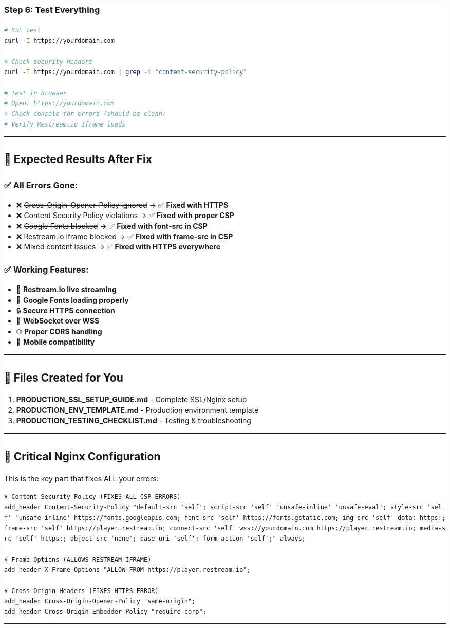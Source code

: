 ### **Step 6: Test Everything**
```bash
# SSL test
curl -I https://yourdomain.com

# Check security headers
curl -I https://yourdomain.com | grep -i "content-security-policy"

# Test in browser
# Open: https://yourdomain.com
# Check console for errors (should be clean)
# Verify Restream.io iframe loads
```

---

## 🎯 **Expected Results After Fix**

### **✅ All Errors Gone:**
- ❌ ~~Cross-Origin-Opener-Policy ignored~~ → ✅ **Fixed with HTTPS**
- ❌ ~~Content Security Policy violations~~ → ✅ **Fixed with proper CSP**
- ❌ ~~Google Fonts blocked~~ → ✅ **Fixed with font-src in CSP**
- ❌ ~~Restream.io iframe blocked~~ → ✅ **Fixed with frame-src in CSP**
- ❌ ~~Mixed content issues~~ → ✅ **Fixed with HTTPS everywhere**

### **✅ Working Features:**
- 🎥 **Restream.io live streaming**
- 🎨 **Google Fonts loading properly**
- 🔒 **Secure HTTPS connection**
- 📡 **WebSocket over WSS**
- 🌐 **Proper CORS handling**
- 📱 **Mobile compatibility**

---

## 📁 **Files Created for You**

1. **PRODUCTION_SSL_SETUP_GUIDE.md** - Complete SSL/Nginx setup
2. **PRODUCTION_ENV_TEMPLATE.md** - Production environment template
3. **PRODUCTION_TESTING_CHECKLIST.md** - Testing & troubleshooting

---

## 🚨 **Critical Nginx Configuration**

This is the key part that fixes ALL your errors:

```nginx
# Content Security Policy (FIXES ALL CSP ERRORS)
add_header Content-Security-Policy "default-src 'self'; script-src 'self' 'unsafe-inline' 'unsafe-eval'; style-src 'self' 'unsafe-inline' https://fonts.googleapis.com; font-src 'self' https://fonts.gstatic.com; img-src 'self' data: https:; frame-src 'self' https://player.restream.io; connect-src 'self' wss://yourdomain.com https://player.restream.io; media-src 'self' https:; object-src 'none'; base-uri 'self'; form-action 'self';" always;

# Frame Options (ALLOWS RESTREAM IFRAME)
add_header X-Frame-Options "ALLOW-FROM https://player.restream.io";

# Cross-Origin Headers (FIXES HTTPS ERROR)
add_header Cross-Origin-Opener-Policy "same-origin";
add_header Cross-Origin-Embedder-Policy "require-corp";
```

---